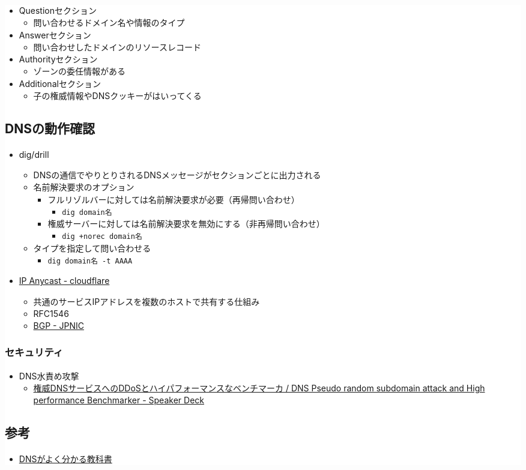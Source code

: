 - Questionセクション
  - 問い合わせるドメイン名や情報のタイプ
- Answerセクション
  - 問い合わせしたドメインのリソースレコード
- Authorityセクション
  - ゾーンの委任情報がある
- Additionalセクション
  - 子の権威情報やDNSクッキーがはいってくる

## DNSの動作確認

- dig/drill
  - DNSの通信でやりとりされるDNSメッセージがセクションごとに出力される
  - 名前解決要求のオプション
    - フルリゾルバーに対しては名前解決要求が必要（再帰問い合わせ）
      - `dig domain名`
    - 権威サーバーに対しては名前解決要求を無効にする（非再帰問い合わせ）
      - `dig +norec domain名`
  - タイプを指定して問い合わせる
    - `dig domain名 -t AAAA`

- [IP Anycast - cloudflare](https://www.cloudflare.com/ja-jp/learning/dns/what-is-anycast-dns/)
  - 共通のサービスIPアドレスを複数のホストで共有する仕組み
  - RFC1546
  - [BGP - JPNIC](https://www.nic.ad.jp/ja/newsletter/No35/0800.html)

### セキュリティ

- DNS水責め攻撃
  - [権威DNSサービスへのDDoSとハイパフォーマンスなベンチマーカ / DNS Pseudo random subdomain attack and High performance Benchmarker - Speaker Deck](https://speakerdeck.com/kazeburo/dns-pseudo-random-subdomain-attack-and-high-performance-benchmarker)

## 参考

- [DNSがよく分かる教科書](https://www.amazon.co.jp/dp/B07KQSRZ1S/)
